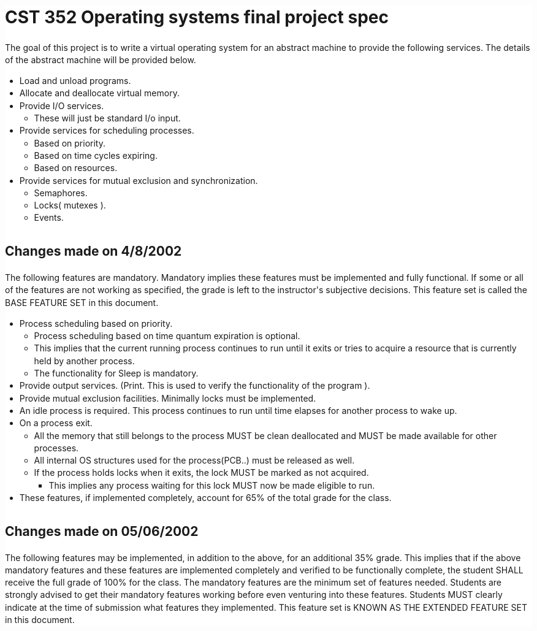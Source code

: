# CST 352 Operating systems final project spec

The goal of this project is to write a virtual operating system for an abstract machine to provide the following services. The details of the abstract machine will be provided below.

- Load and unload programs.
- Allocate and deallocate virtual memory.
- Provide I/O services.
  - These will just be standard I/o input.
- Provide services for scheduling processes.
  - Based on priority.
  - Based on time cycles expiring.
  - Based on resources.
- Provide services for mutual exclusion and synchronization.
  - Semaphores.
  - Locks( mutexes ).
  - Events.

## Changes made on 4/8/2002

The following features are mandatory. Mandatory implies these features must be implemented and fully functional. If some or all of the features are not working as specified, the grade is left to the instructor&#39;s subjective decisions. This feature set is called the BASE FEATURE SET in this document.

- Process scheduling based on priority.
  - Process scheduling based on time quantum expiration is optional.
  - This implies that the current running process continues to run until it exits or tries to acquire a resource that is currently held by another process.
  - The functionality for Sleep is mandatory.
- Provide output services. (Print. This is used to verify the functionality of the program ).
- Provide mutual exclusion facilities. Minimally locks must be implemented.
- An idle process is required. This process continues to run until time elapses for another process to wake up.
- On a process exit.
  - All the memory that still belongs to the process MUST be clean deallocated and MUST be made available for other processes.
  - All internal OS structures used for the process(PCB..) must be released as well.
  - If the process holds locks when it exits, the lock MUST be marked as not acquired.
    - This implies any process waiting for this lock MUST now be made eligible to run.
- These  features, if implemented completely, account for 65% of the total grade for the class.

## Changes made on 05/06/2002

The following features may be implemented, in addition to the above, for an additional 35% grade. This implies that if the above mandatory features and these features are implemented completely and verified to be functionally complete, the student SHALL receive the full grade of 100% for the class. The mandatory features are the minimum set of features needed. Students are strongly advised to get their mandatory features working before even venturing into these features. Students MUST clearly indicate at the time of submission what features they implemented. This feature set is KNOWN AS THE EXTENDED FEATURE SET in this document.
